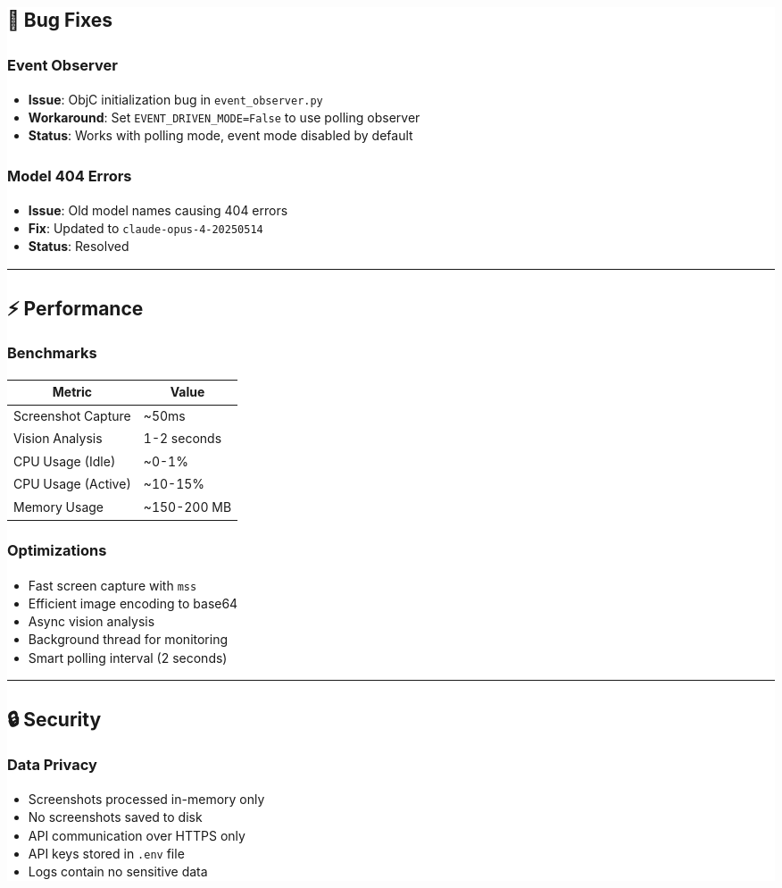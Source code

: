 ## 🐛 Bug Fixes

### Event Observer

- **Issue**: ObjC initialization bug in `event_observer.py`
- **Workaround**: Set `EVENT_DRIVEN_MODE=False` to use polling observer
- **Status**: Works with polling mode, event mode disabled by default

### Model 404 Errors

- **Issue**: Old model names causing 404 errors
- **Fix**: Updated to `claude-opus-4-20250514`
- **Status**: Resolved

---

## ⚡ Performance

### Benchmarks

| Metric | Value |
|--------|-------|
| Screenshot Capture | ~50ms |
| Vision Analysis | 1-2 seconds |
| CPU Usage (Idle) | ~0-1% |
| CPU Usage (Active) | ~10-15% |
| Memory Usage | ~150-200 MB |

### Optimizations

- Fast screen capture with `mss`
- Efficient image encoding to base64
- Async vision analysis
- Background thread for monitoring
- Smart polling interval (2 seconds)

---

## 🔒 Security

### Data Privacy

- Screenshots processed in-memory only
- No screenshots saved to disk
- API communication over HTTPS only
- API keys stored in `.env` file
- Logs contain no sensitive data
